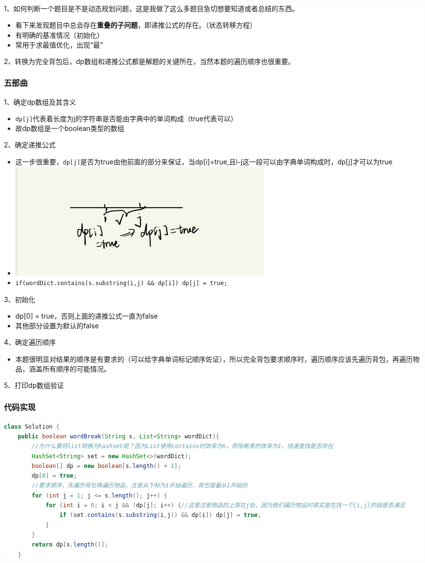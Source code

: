 1、如何判断一个题目是不是动态规划问题，这是我做了这么多题目急切想要知道或者总结的东西。

- 看下来发现题目中总会存在**重叠的子问题**，即递推公式的存在。（状态转移方程）
- 有明确的基准情况（初始化）
- 常用于求最值优化，出现“最”

2、转换为完全背包后，dp数组和递推公式都是解题的关键所在，当然本题的遍历顺序也很重要。

### 五部曲

1、确定dp数组及其含义

- `dp[j]`代表着长度为j的字符串是否能由字典中的单词构成（true代表可以）
- 故dp数组是一个boolean类型的数组

2、确定递推公式

- 这一步很重要，`dp[j]`是否为true由他前面的部分来保证，当dp[i]=true,且i-j这一段可以由字典单词构成时，dp[j]才可以为true
- <img src="../../../Pic/image-20240222094010196.png" alt="image-20240222094010196" style="zoom:50%;" />
- `if(wordDict.contains(s.substring(i,j) && dp[i]) dp[j] = true;`

3、初始化

- dp[0] = true，否则上面的递推公式一直为false
- 其他部分设置为默认的false

4、确定遍历顺序

- 本题很明显对结果的顺序是有要求的（可以给字典单词标记顺序佐证），所以完全背包要求顺序时，遍历顺序应该先遍历背包，再遍历物品，涵盖所有顺序的可能情况。

5、打印dp数组验证

### 代码实现

```java
class Solution {
    public boolean wordBreak(String s, List<String> wordDict){
        //为什么要将list转换为hashset呢？因为List使用contains时效率为n，而哈希表的效率为1，快速查找是否存在
        HashSet<String> set = new HashSet<>(wordDict);
        boolean[] dp = new boolean[s.length() + 1];
        dp[0] = true;
        //要求顺序，先遍历背包再遍历物品，注意从下标为1开始遍历，背包容量从1开始的
        for (int j = 1; j <= s.length(); j++) {
            for (int i = 0; i < j && !dp[j]; i++) {//这里注意物品的上限在j处，因为我们遍历物品时其实是在找一个[i,j]的段是否满足
                if (set.contains(s.substring(i,j)) && dp[i]) dp[j] = true;
            }
        }
        return dp[s.length()];
    }
```